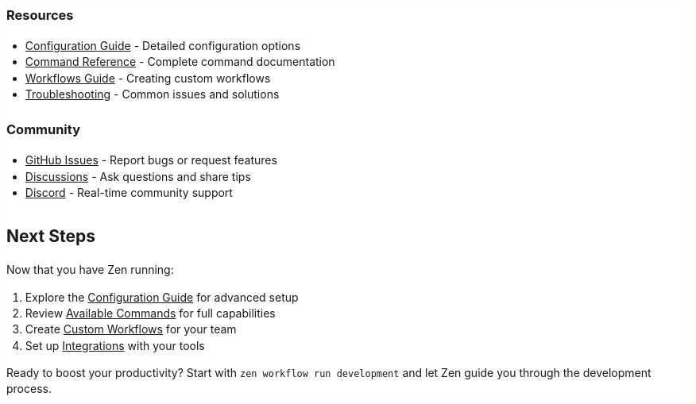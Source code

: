 ### Resources

- [Configuration Guide](configuration.md) - Detailed configuration options
- [Command Reference](../zen/index.md) - Complete command documentation
- [Workflows Guide](workflows.md) - Creating custom workflows
- [Troubleshooting](troubleshooting.md) - Common issues and solutions

### Community

- [GitHub Issues](https://github.com/zen-org/zen/issues) - Report bugs or request features
- [Discussions](https://github.com/zen-org/zen/discussions) - Ask questions and share tips
- [Discord](https://discord.gg/zen) - Real-time community support

## Next Steps

Now that you have Zen running:

1. Explore the [Configuration Guide](configuration.md) for advanced setup
2. Review [Available Commands](../zen/index.md) for full capabilities
3. Create [Custom Workflows](workflows.md) for your team
4. Set up [Integrations](integrations.md) with your tools

Ready to boost your productivity? Start with `zen workflow run development` and let Zen guide you through the development process.
